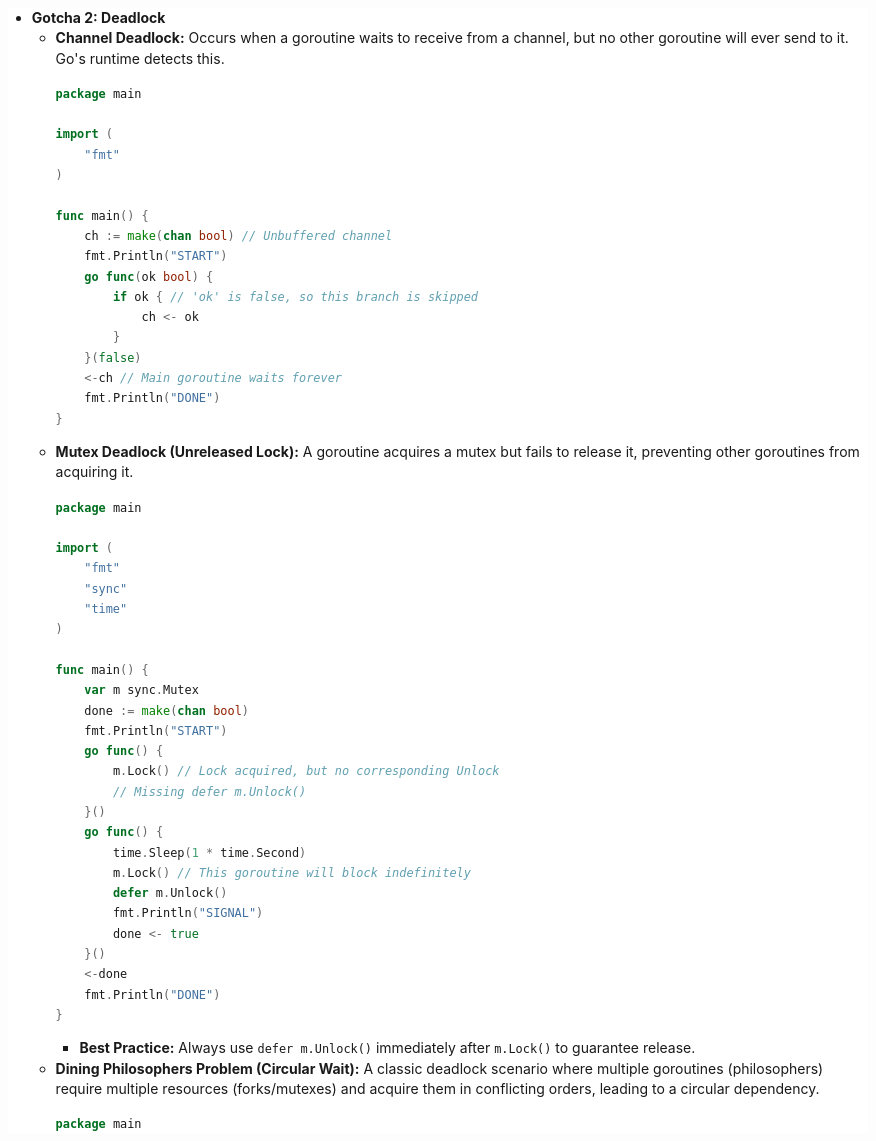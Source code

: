 *   **Gotcha 2: Deadlock**
    *   **Channel Deadlock:** Occurs when a goroutine waits to receive from a channel, but no other goroutine will ever send to it. Go's runtime detects this.
        ```go
        package main

        import (
            "fmt"
        )

        func main() {
            ch := make(chan bool) // Unbuffered channel
            fmt.Println("START")
            go func(ok bool) {
                if ok { // 'ok' is false, so this branch is skipped
                    ch <- ok
                }
            }(false)
            <-ch // Main goroutine waits forever
            fmt.Println("DONE")
        }
        ```
    *   **Mutex Deadlock (Unreleased Lock):** A goroutine acquires a mutex but fails to release it, preventing other goroutines from acquiring it.
        ```go
        package main

        import (
            "fmt"
            "sync"
            "time"
        )

        func main() {
            var m sync.Mutex
            done := make(chan bool)
            fmt.Println("START")
            go func() {
                m.Lock() // Lock acquired, but no corresponding Unlock
                // Missing defer m.Unlock()
            }()
            go func() {
                time.Sleep(1 * time.Second)
                m.Lock() // This goroutine will block indefinitely
                defer m.Unlock()
                fmt.Println("SIGNAL")
                done <- true
            }()
            <-done
            fmt.Println("DONE")
        }
        ```
        *   **Best Practice:** Always use `defer m.Unlock()` immediately after `m.Lock()` to guarantee release.
    *   **Dining Philosophers Problem (Circular Wait):** A classic deadlock scenario where multiple goroutines (philosophers) require multiple resources (forks/mutexes) and acquire them in conflicting orders, leading to a circular dependency.
        ```go
        package main
